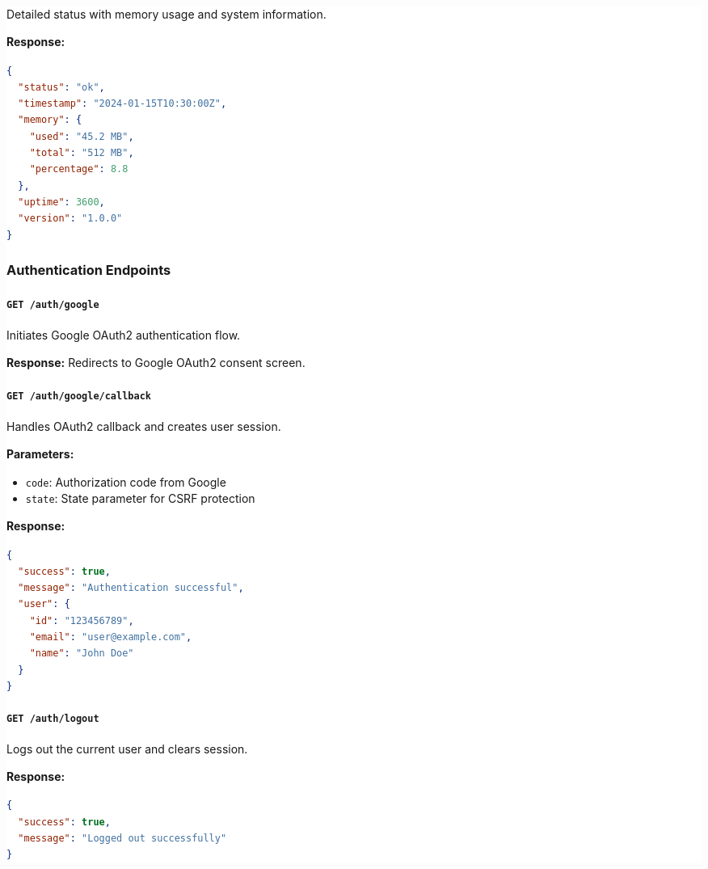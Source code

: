 Detailed status with memory usage and system information.

**Response:**

```json
{
  "status": "ok",
  "timestamp": "2024-01-15T10:30:00Z",
  "memory": {
    "used": "45.2 MB",
    "total": "512 MB",
    "percentage": 8.8
  },
  "uptime": 3600,
  "version": "1.0.0"
}
```

### Authentication Endpoints

#### `GET /auth/google`

Initiates Google OAuth2 authentication flow.

**Response:**
Redirects to Google OAuth2 consent screen.

#### `GET /auth/google/callback`

Handles OAuth2 callback and creates user session.

**Parameters:**

- `code`: Authorization code from Google
- `state`: State parameter for CSRF protection

**Response:**

```json
{
  "success": true,
  "message": "Authentication successful",
  "user": {
    "id": "123456789",
    "email": "user@example.com",
    "name": "John Doe"
  }
}
```

#### `GET /auth/logout`

Logs out the current user and clears session.

**Response:**

```json
{
  "success": true,
  "message": "Logged out successfully"
}
```

